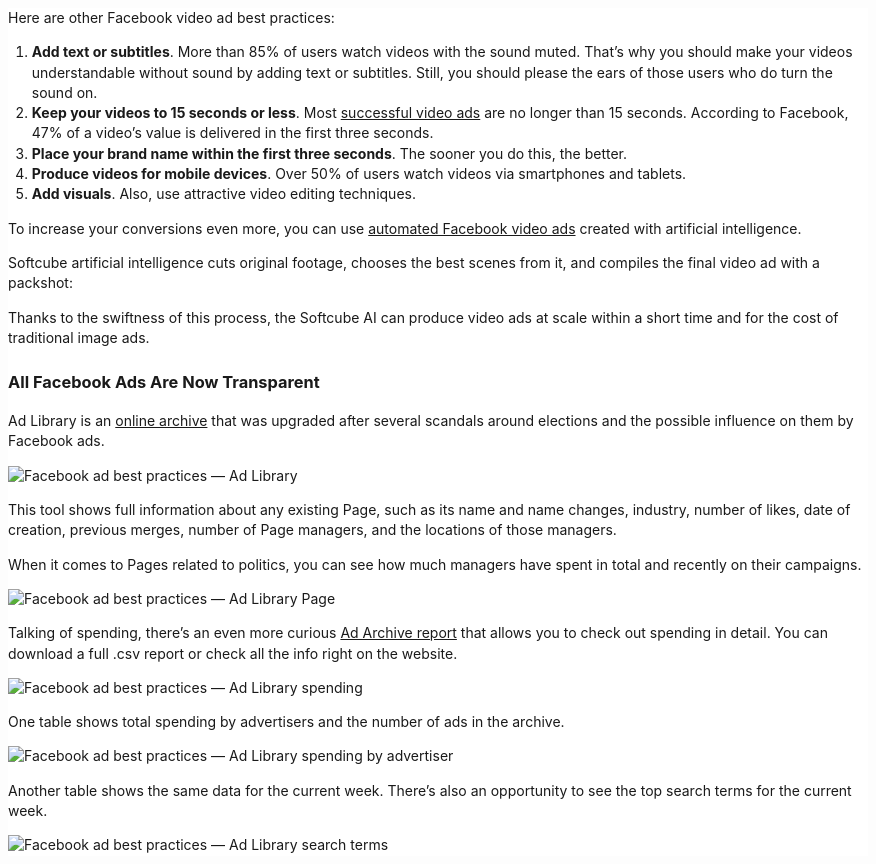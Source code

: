 Here are other Facebook video ad best practices:  

1. **Add text or subtitles**. More than 85% of users watch videos with the sound muted. That’s why you should make your videos understandable without sound by adding text or subtitles. Still, you should please the ears of those users who do turn the sound on.
2. **Keep your videos to 15 seconds or less**. Most [successful video ads](https://softcube.com/fifteen-best-product-video-ads/) are no longer than 15 seconds. According to Facebook, 47% of a video’s value is delivered in the first three seconds.
3. **Place your brand name within the first three seconds**. The sooner you do this, the better.
4. **Produce videos for mobile devices**. Over 50% of users watch videos via smartphones and tablets.
5. **Add visuals**. Also, use attractive video editing techniques.

To increase your conversions even more, you can use [automated Facebook video ads](https://softcube.com/) created with artificial intelligence.

Softcube artificial intelligence cuts original footage, chooses the best scenes from it, and compiles the final video ad with a packshot:

<p><p align="center"><video id="video-1034-1_html5" class="wp-video-shortcode" autoplay="autoplay" loop="loop" width="640" height="360"><source type="video/mp4" src="https://video.softcube.com/media/267464eb20af45b7833faf2273fd55ed.mp4"></video></p></p>

Thanks to the swiftness of this process, the Softcube AI can produce video ads at scale within a short time and for the cost of traditional image ads.

### All Facebook Ads Are Now Transparent

Ad Library is an [online archive](https://www.facebook.com/ads/library/) that was upgraded after several scandals around elections and the possible influence on them by Facebook ads.

![Facebook ad best practices — Ad Library](/img/facebook-ad-best-practices-ad-library.jpg)

This tool shows full information about any existing Page, such as its name and name changes, industry, number of likes, date of creation, previous merges, number of Page managers, and the locations of those managers.  

When it comes to Pages related to politics, you can see how much managers have spent in total and recently on their campaigns.

![Facebook ad best practices — Ad Library Page](/img/facebook-ad-best-practices-ad-library-page.jpg)

Talking of spending, there’s an even more curious [Ad Archive report](https://www.facebook.com/ads/archive/report/) that allows you to check out spending in detail. You can download a full .csv report or check all the info right on the website.

![Facebook ad best practices — Ad Library spending](/img/facebook-ad-best-practices-ad-library-spending.jpg)

One table shows total spending by advertisers and the number of ads in the archive.

![Facebook ad best practices — Ad Library spending by advertiser](/img/facebook-ad-best-practices-ad-library-advertiser-spending.jpg)

Another table shows the same data for the current week. There’s also an opportunity to see the top search terms for the current week.

![Facebook ad best practices — Ad Library search terms](/img/facebook-ad-best-practices-ad-library-search-terms.jpg)

